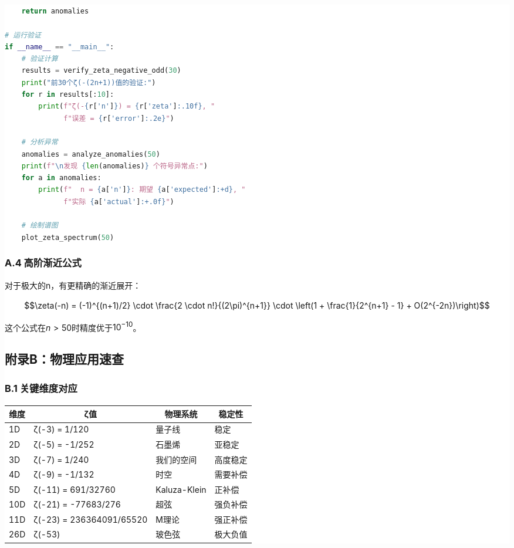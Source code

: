 ```python
    return anomalies

# 运行验证
if __name__ == "__main__":
    # 验证计算
    results = verify_zeta_negative_odd(30)
    print("前30个ζ(-(2n+1))值的验证:")
    for r in results[:10]:
        print(f"ζ(-{r['n']}) = {r['zeta']:.10f}, "
              f"误差 = {r['error']:.2e}")

    # 分析异常
    anomalies = analyze_anomalies(50)
    print(f"\n发现 {len(anomalies)} 个符号异常点:")
    for a in anomalies:
        print(f"  n = {a['n']}: 期望 {a['expected']:+d}, "
              f"实际 {a['actual']:+.0f}")

    # 绘制谱图
    plot_zeta_spectrum(50)
```

### A.4 高阶渐近公式

对于极大的n，有更精确的渐近展开：

$$\zeta(-n) = (-1)^{(n+1)/2} \cdot \frac{2 \cdot n!}{(2\pi)^{n+1}} \cdot \left(1 + \frac{1}{2^{n+1} - 1} + O(2^{-2n})\right)$$

这个公式在$n > 50$时精度优于$10^{-10}$。

## 附录B：物理应用速查

### B.1 关键维度对应

| 维度 | ζ值 | 物理系统 | 稳定性 |
|-----|-----|---------|--------|
| 1D | ζ(-3) = 1/120 | 量子线 | 稳定 |
| 2D | ζ(-5) = -1/252 | 石墨烯 | 亚稳定 |
| 3D | ζ(-7) = 1/240 | 我们的空间 | 高度稳定 |
| 4D | ζ(-9) = -1/132 | 时空 | 需要补偿 |
| 5D | ζ(-11) = 691/32760 | Kaluza-Klein | 正补偿 |
| 10D | ζ(-21) = -77683/276 | 超弦 | 强负补偿 |
| 11D | ζ(-23) = 236364091/65520 | M理论 | 强正补偿 |
| 26D | ζ(-53) | 玻色弦 | 极大负值 |
